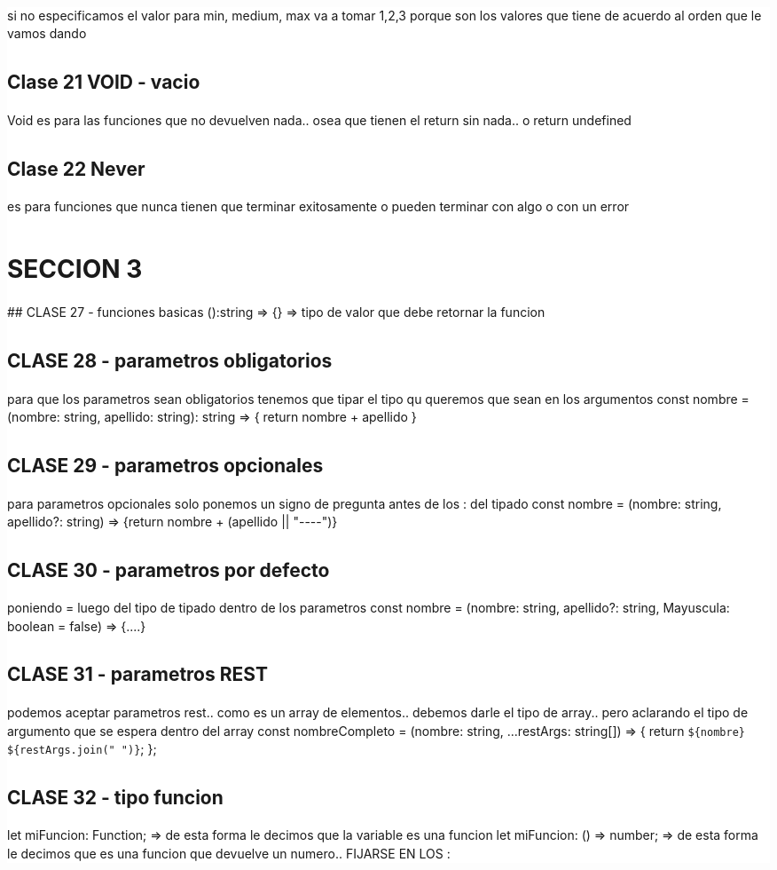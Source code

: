 si no especificamos el valor para min, medium, max va a tomar 1,2,3 porque son los valores que tiene de acuerdo al orden que le vamos dando

## Clase 21 VOID - vacio

Void es para las funciones que no devuelven nada.. osea que tienen el return sin nada.. o return undefined

## Clase 22 Never

es para funciones que nunca tienen que terminar exitosamente o pueden terminar con algo o con un error

# SECCION 3

## CLASE 27 - funciones basicas
():string => {} => tipo de valor que debe retornar la funcion

## CLASE 28 - parametros obligatorios

para que los parametros sean obligatorios tenemos que tipar el tipo qu queremos que sean en los argumentos
const nombre = (nombre: string, apellido: string): string => {
return nombre + apellido
}

## CLASE 29 - parametros opcionales

para parametros opcionales solo ponemos un signo de pregunta antes de los : del tipado
const nombre = (nombre: string, apellido?: string) => {return nombre + (apellido || "----")}

## CLASE 30 - parametros por defecto

poniendo = luego del tipo de tipado dentro de los parametros
const nombre = (nombre: string, apellido?: string, Mayuscula: boolean = false) => {....}

## CLASE 31 - parametros REST

podemos aceptar parametros rest.. como es un array de elementos.. debemos darle el tipo de array.. pero aclarando el tipo de argumento que se espera dentro del array
const nombreCompleto = (nombre: string, ...restArgs: string[]) => {
return `${nombre} ${restArgs.join(" ")}`;
};

## CLASE 32 - tipo funcion

let miFuncion: Function; => de esta forma le decimos que la variable es una funcion
let miFuncion: () => number; => de esta forma le decimos que es una funcion que devuelve un numero.. FIJARSE EN LOS :
